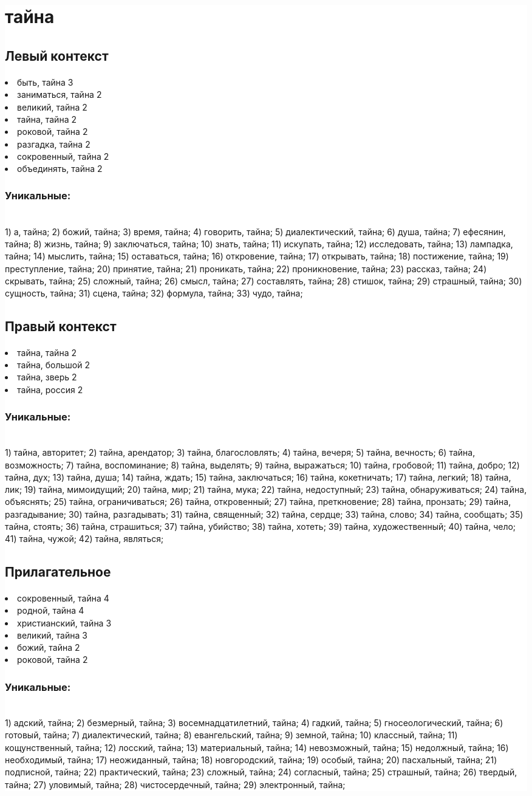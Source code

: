 # тайна
## Левый контекст
<li>быть, тайна 3</li>
<li>заниматься, тайна 2</li>
<li>великий, тайна 2</li>
<li>тайна, тайна 2</li>
<li>роковой, тайна 2</li>
<li>разгадка, тайна 2</li>
<li>сокровенный, тайна 2</li>
<li>объединять, тайна 2</li>

### Уникальные:
<br>1) а, тайна; 2) божий, тайна; 3) время, тайна; 4) говорить, тайна; 5) диалектический, тайна; 6) душа, тайна; 7) ефесянин, тайна; 8) жизнь, тайна; 9) заключаться, тайна; 10) знать, тайна; 11) искупать, тайна; 12) исследовать, тайна; 13) лампадка, тайна; 14) мыслить, тайна; 15) оставаться, тайна; 16) откровение, тайна; 17) открывать, тайна; 18) постижение, тайна; 19) преступление, тайна; 20) принятие, тайна; 21) проникать, тайна; 22) проникновение, тайна; 23) рассказ, тайна; 24) скрывать, тайна; 25) сложный, тайна; 26) смысл, тайна; 27) составлять, тайна; 28) стишок, тайна; 29) страшный, тайна; 30) сущность, тайна; 31) сцена, тайна; 32) формула, тайна; 33) чудо, тайна; 

## Правый контекст
<li>тайна, тайна 2</li>
<li>тайна, большой 2</li>
<li>тайна, зверь 2</li>
<li>тайна, россия 2</li>

### Уникальные:
<br>1) тайна, авторитет; 2) тайна, арендатор; 3) тайна, благословлять; 4) тайна, вечеря; 5) тайна, вечность; 6) тайна, возможность; 7) тайна, воспоминание; 8) тайна, выделять; 9) тайна, выражаться; 10) тайна, гробовой; 11) тайна, добро; 12) тайна, дух; 13) тайна, душа; 14) тайна, ждать; 15) тайна, заключаться; 16) тайна, кокетничать; 17) тайна, легкий; 18) тайна, лик; 19) тайна, мимоидущий; 20) тайна, мир; 21) тайна, мука; 22) тайна, недоступный; 23) тайна, обнаруживаться; 24) тайна, объяснять; 25) тайна, ограничиваться; 26) тайна, откровенный; 27) тайна, преткновение; 28) тайна, пронзать; 29) тайна, разгадывание; 30) тайна, разгадывать; 31) тайна, священный; 32) тайна, сердце; 33) тайна, слово; 34) тайна, сообщать; 35) тайна, стоять; 36) тайна, страшиться; 37) тайна, убийство; 38) тайна, хотеть; 39) тайна, художественный; 40) тайна, чело; 41) тайна, чужой; 42) тайна, являться; 

## Прилагательное
<li>сокровенный, тайна 4</li>
<li>родной, тайна 4</li>
<li>христианский, тайна 3</li>
<li>великий, тайна 3</li>
<li>божий, тайна 2</li>
<li>роковой, тайна 2</li>

### Уникальные:
<br>1) адский, тайна; 2) безмерный, тайна; 3) восемнадцатилетний, тайна; 4) гадкий, тайна; 5) гносеологический, тайна; 6) готовый, тайна; 7) диалектический, тайна; 8) евангельский, тайна; 9) земной, тайна; 10) классный, тайна; 11) кощунственный, тайна; 12) лосский, тайна; 13) материальный, тайна; 14) невозможный, тайна; 15) недолжный, тайна; 16) необходимый, тайна; 17) неожиданный, тайна; 18) новгородский, тайна; 19) особый, тайна; 20) пасхальный, тайна; 21) подписной, тайна; 22) практический, тайна; 23) сложный, тайна; 24) согласный, тайна; 25) страшный, тайна; 26) твердый, тайна; 27) уловимый, тайна; 28) чистосердечный, тайна; 29) электронный, тайна; 
